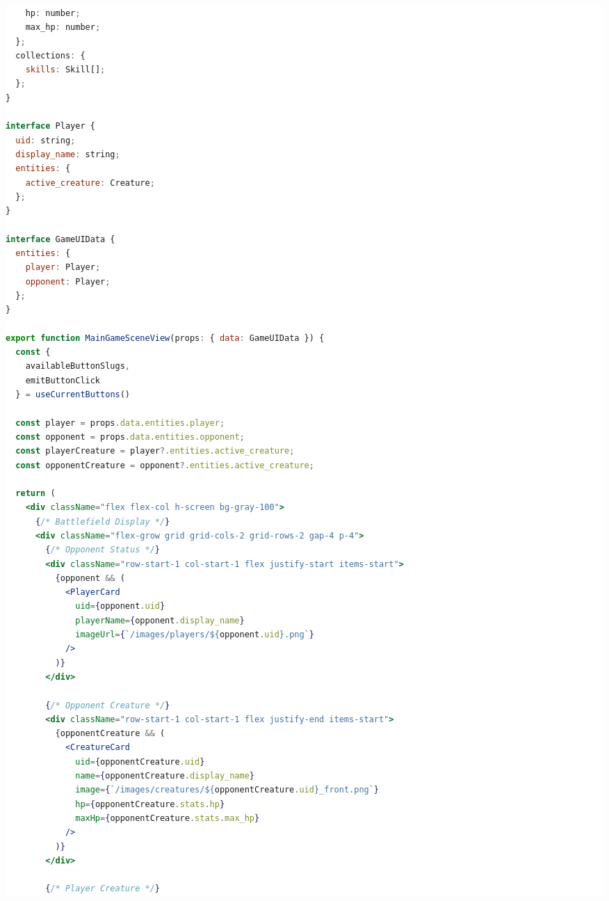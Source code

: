 ```jsx main_game/templates/MainGameScene.tsx
    hp: number;
    max_hp: number;
  };
  collections: {
    skills: Skill[];
  };
}

interface Player {
  uid: string;
  display_name: string;
  entities: {
    active_creature: Creature;
  };
}

interface GameUIData {
  entities: {
    player: Player;
    opponent: Player;
  };
}

export function MainGameSceneView(props: { data: GameUIData }) {
  const {
    availableButtonSlugs,
    emitButtonClick
  } = useCurrentButtons()

  const player = props.data.entities.player;
  const opponent = props.data.entities.opponent;
  const playerCreature = player?.entities.active_creature;
  const opponentCreature = opponent?.entities.active_creature;

  return (
    <div className="flex flex-col h-screen bg-gray-100">
      {/* Battlefield Display */}
      <div className="flex-grow grid grid-cols-2 grid-rows-2 gap-4 p-4">
        {/* Opponent Status */}
        <div className="row-start-1 col-start-1 flex justify-start items-start">
          {opponent && (
            <PlayerCard
              uid={opponent.uid}
              playerName={opponent.display_name}
              imageUrl={`/images/players/${opponent.uid}.png`}
            />
          )}
        </div>

        {/* Opponent Creature */}
        <div className="row-start-1 col-start-1 flex justify-end items-start">
          {opponentCreature && (
            <CreatureCard
              uid={opponentCreature.uid}
              name={opponentCreature.display_name}
              image={`/images/creatures/${opponentCreature.uid}_front.png`}
              hp={opponentCreature.stats.hp}
              maxHp={opponentCreature.stats.max_hp}
            />
          )}
        </div>

        {/* Player Creature */}
```